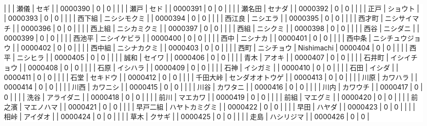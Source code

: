 |  |  | 瀬儀 | セギ |  | 0000390 | 0 | 0 |
|  |  | 瀬戸 | セド |  | 0000391 | 0 | 0 |
|  |  | 瀬名田 | セナダ |  | 0000392 | 0 | 0 |
|  |  | 正戸 | ショウト |  | 0000393 | 0 | 0 |
|  |  | 西下組 | ニシシモクミ |  | 0000394 | 0 | 0 |
|  |  | 西江良 | ニシエラ |  | 0000395 | 0 | 0 |
|  |  | 西才町 | ニシサイマチ |  | 0000396 | 0 | 0 |
|  |  | 西上組 | ニシカミクミ |  | 0000397 | 0 | 0 |
|  |  | 西組 | ニシクミ |  | 0000398 | 0 | 0 |
|  |  | 西谷 | ニシダニ |  | 0000399 | 0 | 0 |
|  |  | 西池平 | ニシイケビラ |  | 0000400 | 0 | 0 |
|  |  | 西中 | ニシナカ |  | 0000401 | 0 | 0 |
|  |  | 西中条 | ニシチュウジョウ |  | 0000402 | 0 | 0 |
|  |  | 西中組 | ニシナカクミ |  | 0000403 | 0 | 0 |
|  |  | 西町 | ニシチョウ | Nishimachi | 0000404 | 0 | 0 |
|  |  | 西平 | ニシヒラ |  | 0000405 | 0 | 0 |
|  |  | 誠和 | セイワ |  | 0000406 | 0 | 0 |
|  |  | 青木 | アオキ |  | 0000407 | 0 | 0 |
|  |  | 石井町 | イシイチョウ |  | 0000408 | 0 | 0 |
|  |  | 石原 | イシハラ |  | 0000409 | 0 | 0 |
|  |  | 石神 | イシガミ |  | 0000410 | 0 | 0 |
|  |  | 石田 | イシダ |  | 0000411 | 0 | 0 |
|  |  | 石堂 | セキドウ |  | 0000412 | 0 | 0 |
|  |  | 千田大峠 | センダオオトウゲ |  | 0000413 | 0 | 0 |
|  |  | 川原 | カワハラ |  | 0000414 | 0 | 0 |
|  |  | 川西 | カワニシ |  | 0000415 | 0 | 0 |
|  |  | 川谷 | カワタニ |  | 0000416 | 0 | 0 |
|  |  | 川内 | カワウチ |  | 0000417 | 0 | 0 |
|  |  | 洗谷 | アライダニ |  | 0000418 | 0 | 0 |
|  |  | 前川 | マエカワ |  | 0000419 | 0 | 0 |
|  |  | 前組 | マエグミ |  | 0000420 | 0 | 0 |
|  |  | 前之濱 | マエノハマ |  | 0000421 | 0 | 0 |
|  |  | 早戸二組 | ハヤトカミグミ |  | 0000422 | 0 | 0 |
|  |  | 早田 | ハヤダ |  | 0000423 | 0 | 0 |
|  |  | 相峠 | アイダオ |  | 0000424 | 0 | 0 |
|  |  | 草木 | クサギ |  | 0000425 | 0 | 0 |
|  |  | 走島 | ハシリジマ |  | 0000426 | 0 | 0 |